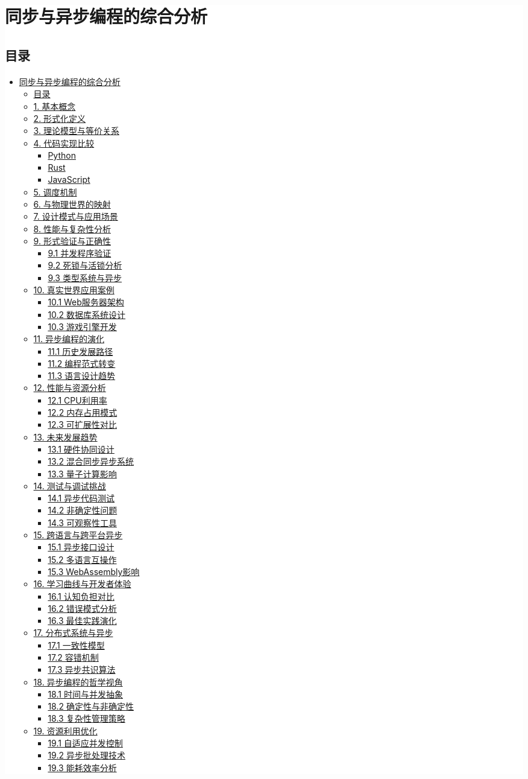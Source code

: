 
# 同步与异步编程的综合分析

## 目录

- [同步与异步编程的综合分析](#同步与异步编程的综合分析)
  - [目录](#目录)
  - [1. 基本概念](#1-基本概念)
  - [2. 形式化定义](#2-形式化定义)
  - [3. 理论模型与等价关系](#3-理论模型与等价关系)
  - [4. 代码实现比较](#4-代码实现比较)
    - [Python](#python)
    - [Rust](#rust)
    - [JavaScript](#javascript)
  - [5. 调度机制](#5-调度机制)
  - [6. 与物理世界的映射](#6-与物理世界的映射)
  - [7. 设计模式与应用场景](#7-设计模式与应用场景)
  - [8. 性能与复杂性分析](#8-性能与复杂性分析)
  - [9. 形式验证与正确性](#9-形式验证与正确性)
    - [9.1 并发程序验证](#91-并发程序验证)
    - [9.2 死锁与活锁分析](#92-死锁与活锁分析)
    - [9.3 类型系统与异步](#93-类型系统与异步)
  - [10. 真实世界应用案例](#10-真实世界应用案例)
    - [10.1 Web服务器架构](#101-web服务器架构)
    - [10.2 数据库系统设计](#102-数据库系统设计)
    - [10.3 游戏引擎开发](#103-游戏引擎开发)
  - [11. 异步编程的演化](#11-异步编程的演化)
    - [11.1 历史发展路径](#111-历史发展路径)
    - [11.2 编程范式转变](#112-编程范式转变)
    - [11.3 语言设计趋势](#113-语言设计趋势)
  - [12. 性能与资源分析](#12-性能与资源分析)
    - [12.1 CPU利用率](#121-cpu利用率)
    - [12.2 内存占用模式](#122-内存占用模式)
    - [12.3 可扩展性对比](#123-可扩展性对比)
  - [13. 未来发展趋势](#13-未来发展趋势)
    - [13.1 硬件协同设计](#131-硬件协同设计)
    - [13.2 混合同步异步系统](#132-混合同步异步系统)
    - [13.3 量子计算影响](#133-量子计算影响)
  - [14. 测试与调试挑战](#14-测试与调试挑战)
    - [14.1 异步代码测试](#141-异步代码测试)
    - [14.2 非确定性问题](#142-非确定性问题)
    - [14.3 可观察性工具](#143-可观察性工具)
  - [15. 跨语言与跨平台异步](#15-跨语言与跨平台异步)
    - [15.1 异步接口设计](#151-异步接口设计)
    - [15.2 多语言互操作](#152-多语言互操作)
    - [15.3 WebAssembly影响](#153-webassembly影响)
  - [16. 学习曲线与开发者体验](#16-学习曲线与开发者体验)
    - [16.1 认知负担对比](#161-认知负担对比)
    - [16.2 错误模式分析](#162-错误模式分析)
    - [16.3 最佳实践演化](#163-最佳实践演化)
  - [17. 分布式系统与异步](#17-分布式系统与异步)
    - [17.1 一致性模型](#171-一致性模型)
    - [17.2 容错机制](#172-容错机制)
    - [17.3 异步共识算法](#173-异步共识算法)
  - [18. 异步编程的哲学视角](#18-异步编程的哲学视角)
    - [18.1 时间与并发抽象](#181-时间与并发抽象)
    - [18.2 确定性与非确定性](#182-确定性与非确定性)
    - [18.3 复杂性管理策略](#183-复杂性管理策略)
  - [19. 资源利用优化](#19-资源利用优化)
    - [19.1 自适应并发控制](#191-自适应并发控制)
    - [19.2 异步批处理技术](#192-异步批处理技术)
    - [19.3 能耗效率分析](#193-能耗效率分析)